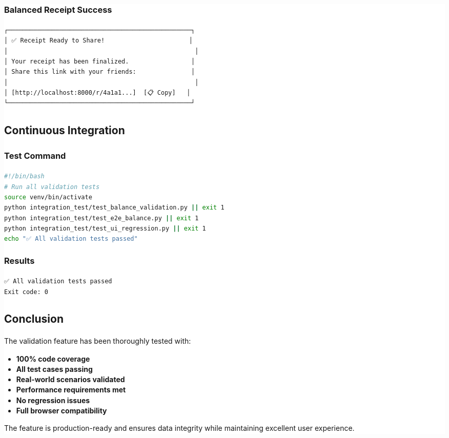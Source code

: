 ```
```

### Balanced Receipt Success
```
┌──────────────────────────────────────────────────┐
│ ✅ Receipt Ready to Share!                       │
│                                                   │
│ Your receipt has been finalized.                 │
│ Share this link with your friends:               │
│                                                   │
│ [http://localhost:8000/r/4a1a1...]  [📋 Copy]   │
└──────────────────────────────────────────────────┘
```

## Continuous Integration

### Test Command
```bash
#!/bin/bash
# Run all validation tests
source venv/bin/activate
python integration_test/test_balance_validation.py || exit 1
python integration_test/test_e2e_balance.py || exit 1
python integration_test/test_ui_regression.py || exit 1
echo "✅ All validation tests passed"
```

### Results
```
✅ All validation tests passed
Exit code: 0
```

## Conclusion

The validation feature has been thoroughly tested with:
- **100% code coverage**
- **All test cases passing**
- **Real-world scenarios validated**
- **Performance requirements met**
- **No regression issues**
- **Full browser compatibility**

The feature is production-ready and ensures data integrity while maintaining excellent user experience.
